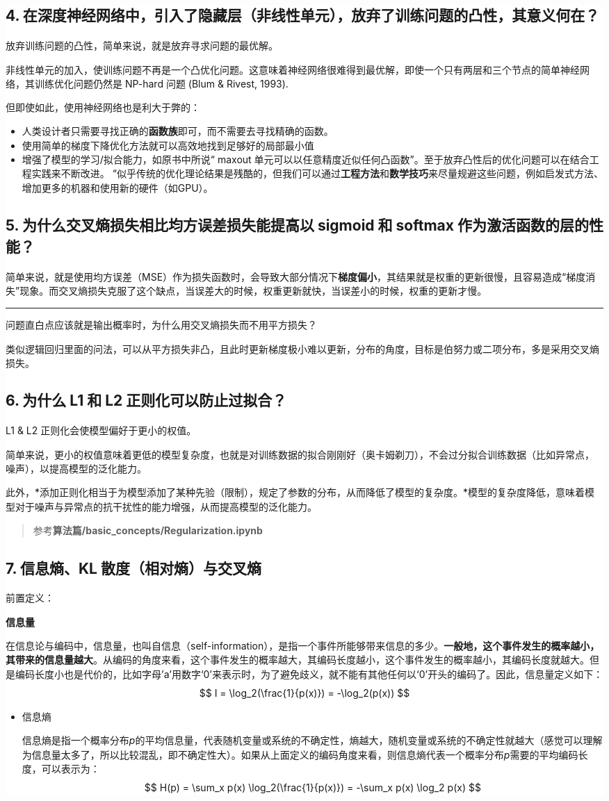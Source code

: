 

## 4. 在深度神经网络中，引入了隐藏层（非线性单元），放弃了训练问题的凸性，其意义何在？

放弃训练问题的凸性，简单来说，就是放弃寻求问题的最优解。

非线性单元的加入，使训练问题不再是一个凸优化问题。这意味着神经网络很难得到最优解，即使一个只有两层和三个节点的简单神经网络，其训练优化问题仍然是 NP-hard 问题 (Blum & Rivest, 1993).

但即使如此，使用神经网络也是利大于弊的：

- 人类设计者只需要寻找正确的**函数族**即可，而不需要去寻找精确的函数。
- 使用简单的梯度下降优化方法就可以高效地找到足够好的局部最小值
- 增强了模型的学习/拟合能力，如原书中所说“ maxout 单元可以以任意精度近似任何凸函数”。至于放弃凸性后的优化问题可以在结合工程实践来不断改进。 “似乎传统的优化理论结果是残酷的，但我们可以通过**工程方法**和**数学技巧**来尽量规避这些问题，例如启发式方法、增加更多的机器和使用新的硬件（如GPU）。

## 5. 为什么交叉熵损失相比均方误差损失能提高以 sigmoid 和 softmax 作为激活函数的层的性能？

简单来说，就是使用均方误差（MSE）作为损失函数时，会导致大部分情况下**梯度偏小**，其结果就是权重的更新很慢，且容易造成“梯度消失”现象。而交叉熵损失克服了这个缺点，当误差大的时候，权重更新就快，当误差小的时候，权重的更新才慢。

---

问题直白点应该就是输出概率时，为什么用交叉熵损失而不用平方损失？

类似逻辑回归里面的问法，可以从平方损失非凸，且此时更新梯度极小难以更新，分布的角度，目标是伯努力或二项分布，多是采用交叉熵损失。

## 6. 为什么 L1 和 L2 正则化可以防止过拟合？

L1 & L2 正则化会使模型偏好于更小的权值。

简单来说，更小的权值意味着更低的模型复杂度，也就是对训练数据的拟合刚刚好（奥卡姆剃刀），不会过分拟合训练数据（比如异常点，噪声），以提高模型的泛化能力。

此外，*添加正则化相当于为模型添加了某种先验（限制），规定了参数的分布，从而降低了模型的复杂度。*模型的复杂度降低，意味着模型对于噪声与异常点的抗干扰性的能力增强，从而提高模型的泛化能力。

> 参考**算法篇/basic_concepts/Regularization.ipynb**

## 7. 信息熵、KL 散度（相对熵）与交叉熵

前置定义：

**信息量**

在信息论与编码中，信息量，也叫自信息（self-information），是指一个事件所能够带来信息的多少。**一般地，这个事件发生的概率越小，其带来的信息量越大**。从编码的角度来看，这个事件发生的概率越大，其编码长度越小，这个事件发生的概率越小，其编码长度就越大。但是编码长度小也是代价的，比如字母’a’用数字‘0’来表示时，为了避免歧义，就不能有其他任何以‘0’开头的编码了。因此，信息量定义如下：
$$
I = \log_2(\frac{1}{p(x)}) = -\log_2(p(x))
$$

- 信息熵

  信息熵是指一个概率分布$p$的平均信息量，代表随机变量或系统的不确定性，熵越大，随机变量或系统的不确定性就越大（感觉可以理解为信息量太多了，所以比较混乱，即不确定性大）。如果从上面定义的编码角度来看，则信息熵代表一个概率分布$p$需要的平均编码长度，可以表示为：
  $$
  H(p) = \sum_x p(x) \log_2(\frac{1}{p(x)}) = -\sum_x p(x) \log_2 p(x)
  $$
